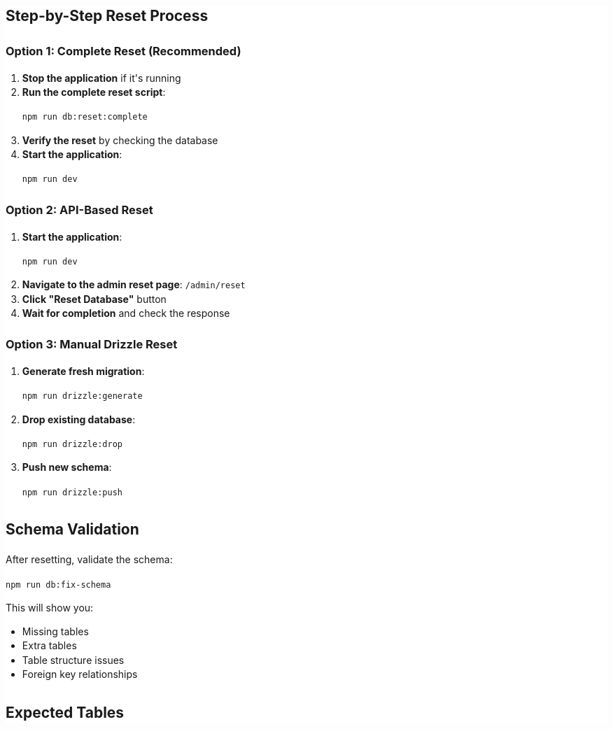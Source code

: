 ## Step-by-Step Reset Process

### Option 1: Complete Reset (Recommended)

1. **Stop the application** if it's running
2. **Run the complete reset script**:
   ```bash
   npm run db:reset:complete
   ```
3. **Verify the reset** by checking the database
4. **Start the application**:
   ```bash
   npm run dev
   ```

### Option 2: API-Based Reset

1. **Start the application**:
   ```bash
   npm run dev
   ```
2. **Navigate to the admin reset page**: `/admin/reset`
3. **Click "Reset Database"** button
4. **Wait for completion** and check the response

### Option 3: Manual Drizzle Reset

1. **Generate fresh migration**:
   ```bash
   npm run drizzle:generate
   ```
2. **Drop existing database**:
   ```bash
   npm run drizzle:drop
   ```
3. **Push new schema**:
   ```bash
   npm run drizzle:push
   ```

## Schema Validation

After resetting, validate the schema:

```bash
npm run db:fix-schema
```

This will show you:
- Missing tables
- Extra tables
- Table structure issues
- Foreign key relationships

## Expected Tables
